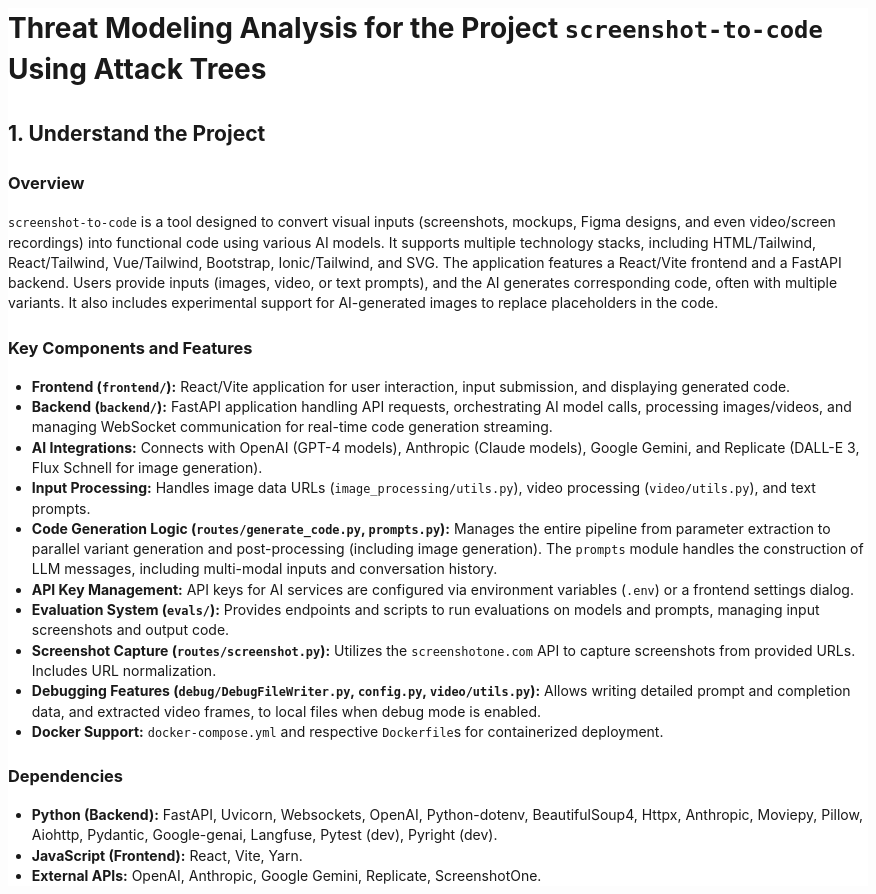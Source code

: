 # Threat Modeling Analysis for the Project `screenshot-to-code` Using Attack Trees

## 1. Understand the Project

### Overview

`screenshot-to-code` is a tool designed to convert visual inputs (screenshots, mockups, Figma designs, and even video/screen recordings) into functional code using various AI models. It supports multiple technology stacks, including HTML/Tailwind, React/Tailwind, Vue/Tailwind, Bootstrap, Ionic/Tailwind, and SVG. The application features a React/Vite frontend and a FastAPI backend. Users provide inputs (images, video, or text prompts), and the AI generates corresponding code, often with multiple variants. It also includes experimental support for AI-generated images to replace placeholders in the code.

### Key Components and Features

*   **Frontend (`frontend/`):** React/Vite application for user interaction, input submission, and displaying generated code.
*   **Backend (`backend/`):** FastAPI application handling API requests, orchestrating AI model calls, processing images/videos, and managing WebSocket communication for real-time code generation streaming.
*   **AI Integrations:** Connects with OpenAI (GPT-4 models), Anthropic (Claude models), Google Gemini, and Replicate (DALL-E 3, Flux Schnell for image generation).
*   **Input Processing:** Handles image data URLs (`image_processing/utils.py`), video processing (`video/utils.py`), and text prompts.
*   **Code Generation Logic (`routes/generate_code.py`, `prompts.py`):** Manages the entire pipeline from parameter extraction to parallel variant generation and post-processing (including image generation). The `prompts` module handles the construction of LLM messages, including multi-modal inputs and conversation history.
*   **API Key Management:** API keys for AI services are configured via environment variables (`.env`) or a frontend settings dialog.
*   **Evaluation System (`evals/`):** Provides endpoints and scripts to run evaluations on models and prompts, managing input screenshots and output code.
*   **Screenshot Capture (`routes/screenshot.py`):** Utilizes the `screenshotone.com` API to capture screenshots from provided URLs. Includes URL normalization.
*   **Debugging Features (`debug/DebugFileWriter.py`, `config.py`, `video/utils.py`):** Allows writing detailed prompt and completion data, and extracted video frames, to local files when debug mode is enabled.
*   **Docker Support:** `docker-compose.yml` and respective `Dockerfile`s for containerized deployment.

### Dependencies

*   **Python (Backend):** FastAPI, Uvicorn, Websockets, OpenAI, Python-dotenv, BeautifulSoup4, Httpx, Anthropic, Moviepy, Pillow, Aiohttp, Pydantic, Google-genai, Langfuse, Pytest (dev), Pyright (dev).
*   **JavaScript (Frontend):** React, Vite, Yarn.
*   **External APIs:** OpenAI, Anthropic, Google Gemini, Replicate, ScreenshotOne.
